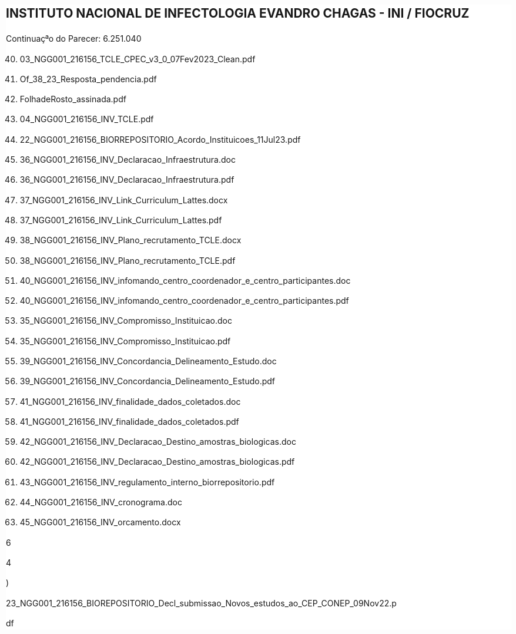 ## INSTITUTO NACIONAL DE INFECTOLOGIA EVANDRO CHAGAS - INI / FIOCRUZ



Continuaçªo do Parecer: 6.251.040

40) 03\_NGG001\_216156\_TCLE\_CPEC\_v3\_0\_07Fev2023\_Clean.pdf

41) Of\_38\_23\_Resposta\_pendencia.pdf

42) FolhadeRosto\_assinada.pdf

43) 04\_NGG001\_216156\_INV\_TCLE.pdf

44) 22\_NGG001\_216156\_BIORREPOSITORIO\_Acordo\_Instituicoes\_11Jul23.pdf

45) 36\_NGG001\_216156\_INV\_Declaracao\_Infraestrutura.doc

46) 36\_NGG001\_216156\_INV\_Declaracao\_Infraestrutura.pdf

47) 37\_NGG001\_216156\_INV\_Link\_Curriculum\_Lattes.docx

48) 37\_NGG001\_216156\_INV\_Link\_Curriculum\_Lattes.pdf

49) 38\_NGG001\_216156\_INV\_Plano\_recrutamento\_TCLE.docx

50) 38\_NGG001\_216156\_INV\_Plano\_recrutamento\_TCLE.pdf

51) 40\_NGG001\_216156\_INV\_infomando\_centro\_coordenador\_e\_centro\_participantes.doc

52) 40\_NGG001\_216156\_INV\_infomando\_centro\_coordenador\_e\_centro\_participantes.pdf

53) 35\_NGG001\_216156\_INV\_Compromisso\_Instituicao.doc

54) 35\_NGG001\_216156\_INV\_Compromisso\_Instituicao.pdf

55) 39\_NGG001\_216156\_INV\_Concordancia\_Delineamento\_Estudo.doc

56) 39\_NGG001\_216156\_INV\_Concordancia\_Delineamento\_Estudo.pdf

57) 41\_NGG001\_216156\_INV\_finalidade\_dados\_coletados.doc

58) 41\_NGG001\_216156\_INV\_finalidade\_dados\_coletados.pdf

59) 42\_NGG001\_216156\_INV\_Declaracao\_Destino\_amostras\_biologicas.doc

60) 42\_NGG001\_216156\_INV\_Declaracao\_Destino\_amostras\_biologicas.pdf

61) 43\_NGG001\_216156\_INV\_regulamento\_interno\_biorrepositorio.pdf

62) 44\_NGG001\_216156\_INV\_cronograma.doc

63) 45\_NGG001\_216156\_INV\_orcamento.docx

6

4

)

23\_NGG001\_216156\_BIOREPOSITORIO\_Decl\_submissao\_Novos\_estudos\_ao\_CEP\_CONEP\_09Nov22.p

df
